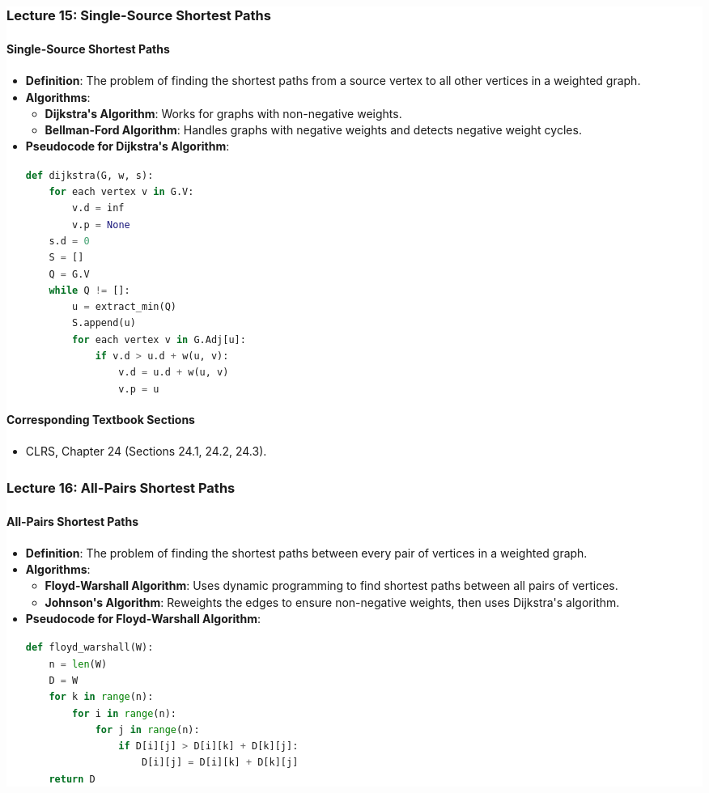 ### Lecture 15: Single-Source Shortest Paths

#### Single-Source Shortest Paths
- **Definition**: The problem of finding the shortest paths from a source vertex to all other vertices in a weighted graph.
- **Algorithms**:
  - **Dijkstra's Algorithm**: Works for graphs with non-negative weights.
  - **Bellman-Ford Algorithm**: Handles graphs with negative weights and detects negative weight cycles.
- **Pseudocode for Dijkstra's Algorithm**:
  ```python
  def dijkstra(G, w, s):
      for each vertex v in G.V:
          v.d = inf
          v.p = None
      s.d = 0
      S = []
      Q = G.V
      while Q != []:
          u = extract_min(Q)
          S.append(u)
          for each vertex v in G.Adj[u]:
              if v.d > u.d + w(u, v):
                  v.d = u.d + w(u, v)
                  v.p = u
  ```

#### Corresponding Textbook Sections
- CLRS, Chapter 24 (Sections 24.1, 24.2, 24.3).

### Lecture 16: All-Pairs Shortest Paths

#### All-Pairs Shortest Paths
- **Definition**: The problem of finding the shortest paths between every pair of vertices in a weighted graph.
- **Algorithms**:
  - **Floyd-Warshall Algorithm**: Uses dynamic programming to find shortest paths between all pairs of vertices.
  - **Johnson's Algorithm**: Reweights the edges to ensure non-negative weights, then uses Dijkstra's algorithm.
- **Pseudocode for Floyd-Warshall Algorithm**:
  ```python
  def floyd_warshall(W):
      n = len(W)
      D = W
      for k in range(n):
          for i in range(n):
              for j in range(n):
                  if D[i][j] > D[i][k] + D[k][j]:
                      D[i][j] = D[i][k] + D[k][j]
      return D
  ```
